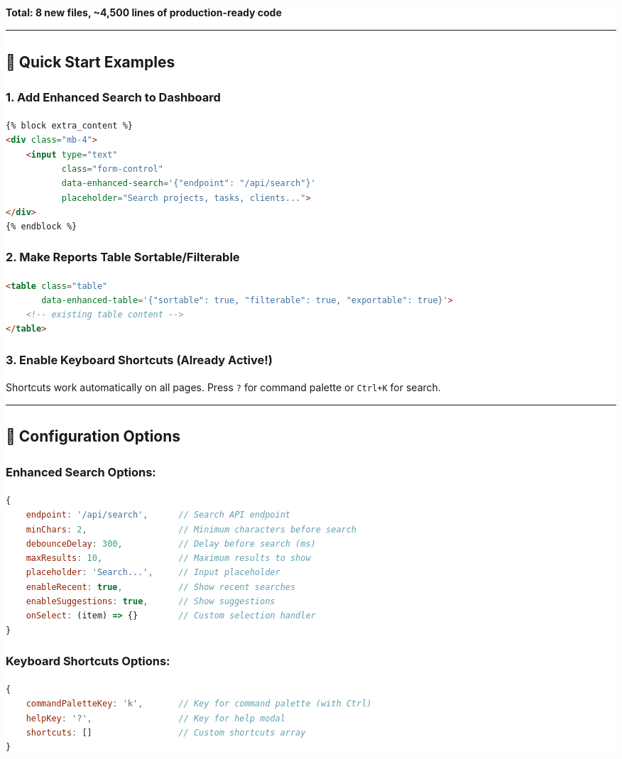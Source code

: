 **Total: 8 new files, ~4,500 lines of production-ready code**

---

## 🎯 Quick Start Examples

### 1. Add Enhanced Search to Dashboard
```html
{% block extra_content %}
<div class="mb-4">
    <input type="text" 
           class="form-control" 
           data-enhanced-search='{"endpoint": "/api/search"}' 
           placeholder="Search projects, tasks, clients...">
</div>
{% endblock %}
```

### 2. Make Reports Table Sortable/Filterable
```html
<table class="table" 
       data-enhanced-table='{"sortable": true, "filterable": true, "exportable": true}'>
    <!-- existing table content -->
</table>
```

### 3. Enable Keyboard Shortcuts (Already Active!)
Shortcuts work automatically on all pages. Press `?` for command palette or `Ctrl+K` for search.

---

## 🔧 Configuration Options

### Enhanced Search Options:
```javascript
{
    endpoint: '/api/search',      // Search API endpoint
    minChars: 2,                  // Minimum characters before search
    debounceDelay: 300,           // Delay before search (ms)
    maxResults: 10,               // Maximum results to show
    placeholder: 'Search...',     // Input placeholder
    enableRecent: true,           // Show recent searches
    enableSuggestions: true,      // Show suggestions
    onSelect: (item) => {}        // Custom selection handler
}
```

### Keyboard Shortcuts Options:
```javascript
{
    commandPaletteKey: 'k',       // Key for command palette (with Ctrl)
    helpKey: '?',                 // Key for help modal
    shortcuts: []                 // Custom shortcuts array
}
```
